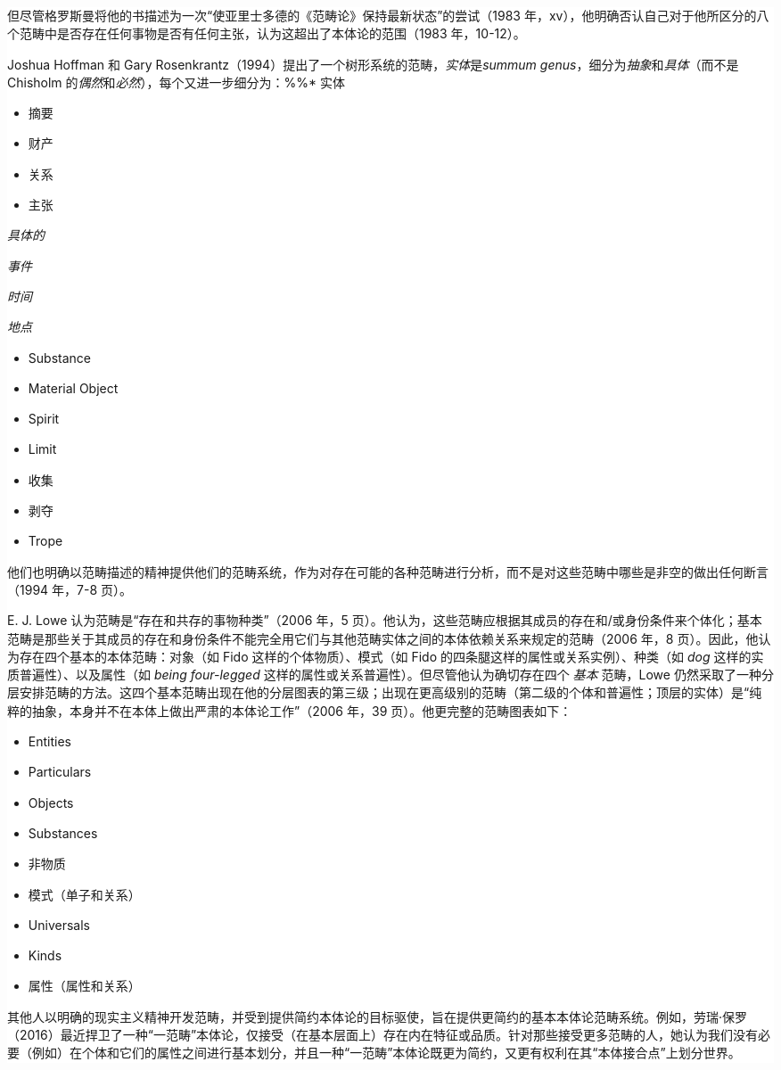 但尽管格罗斯曼将他的书描述为一次“使亚里士多德的《范畴论》保持最新状态”的尝试（1983 年，xv），他明确否认自己对于他所区分的八个范畴中是否存在任何事物是否有任何主张，认为这超出了本体论的范围（1983 年，10-12）。

Joshua Hoffman 和 Gary Rosenkrantz（1994）提出了一个树形系统的范畴，*实体*是*summum genus*，细分为*抽象*和*具体*（而不是 Chisholm 的*偶然*和*必然*），每个又进一步细分为：%%* 实体

* 摘要

* 财产

* 关系

* 主张

 *具体的*

 *事件*

 *时间*

 *地点*

* Substance

* Material Object

* Spirit

* Limit

* 收集

* 剥夺

* Trope

他们也明确以范畴描述的精神提供他们的范畴系统，作为对存在可能的各种范畴进行分析，而不是对这些范畴中哪些是非空的做出任何断言（1994 年，7-8 页）。

E. J. Lowe 认为范畴是“存在和共存的事物种类”（2006 年，5 页）。他认为，这些范畴应根据其成员的存在和/或身份条件来个体化；基本范畴是那些关于其成员的存在和身份条件不能完全用它们与其他范畴实体之间的本体依赖关系来规定的范畴（2006 年，8 页）。因此，他认为存在四个基本的本体范畴：对象（如 Fido 这样的个体物质）、模式（如 Fido 的四条腿这样的属性或关系实例）、种类（如 *dog* 这样的实质普遍性）、以及属性（如 *being four-legged* 这样的属性或关系普遍性）。但尽管他认为确切存在四个 *基本* 范畴，Lowe 仍然采取了一种分层安排范畴的方法。这四个基本范畴出现在他的分层图表的第三级；出现在更高级别的范畴（第二级的个体和普遍性；顶层的实体）是“纯粹的抽象，本身并不在本体上做出严肃的本体论工作”（2006 年，39 页）。他更完整的范畴图表如下：

* Entities

* Particulars

* Objects

* Substances

* 非物质

* 模式（单子和关系）

* Universals

* Kinds

* 属性（属性和关系）

其他人以明确的现实主义精神开发范畴，并受到提供简约本体论的目标驱使，旨在提供更简约的基本本体论范畴系统。例如，劳瑞·保罗（2016）最近捍卫了一种“一范畴”本体论，仅接受（在基本层面上）存在内在特征或品质。针对那些接受更多范畴的人，她认为我们没有必要（例如）在个体和它们的属性之间进行基本划分，并且一种“一范畴”本体论既更为简约，又更有权利在其“本体接合点”上划分世界。
